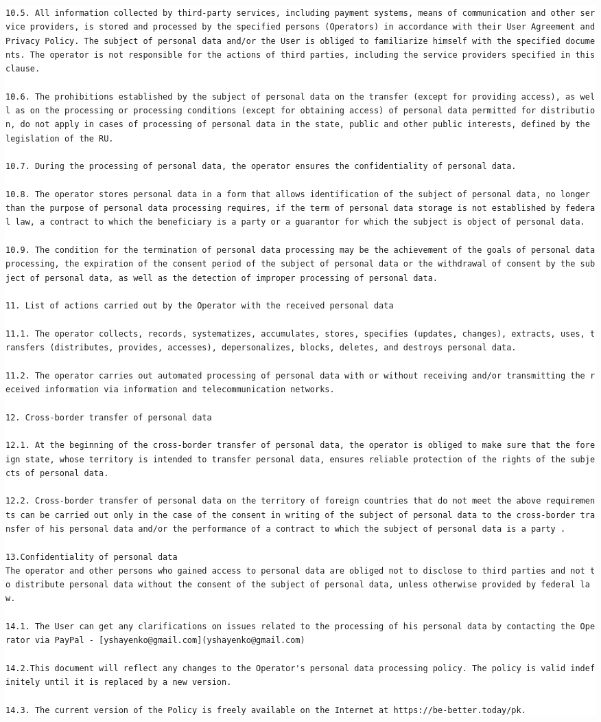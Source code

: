     10.5. All information collected by third-party services, including payment systems, means of communication and other service providers, is stored and processed by the specified persons (Operators) in accordance with their User Agreement and Privacy Policy. The subject of personal data and/or the User is obliged to familiarize himself with the specified documents. The operator is not responsible for the actions of third parties, including the service providers specified in this clause.

    10.6. The prohibitions established by the subject of personal data on the transfer (except for providing access), as well as on the processing or processing conditions (except for obtaining access) of personal data permitted for distribution, do not apply in cases of processing of personal data in the state, public and other public interests, defined by the legislation of the RU.

    10.7. During the processing of personal data, the operator ensures the confidentiality of personal data.

    10.8. The operator stores personal data in a form that allows identification of the subject of personal data, no longer than the purpose of personal data processing requires, if the term of personal data storage is not established by federal law, a contract to which the beneficiary is a party or a guarantor for which the subject is object of personal data.

    10.9. The condition for the termination of personal data processing may be the achievement of the goals of personal data processing, the expiration of the consent period of the subject of personal data or the withdrawal of consent by the subject of personal data, as well as the detection of improper processing of personal data.

    11. List of actions carried out by the Operator with the received personal data

    11.1. The operator collects, records, systematizes, accumulates, stores, specifies (updates, changes), extracts, uses, transfers (distributes, provides, accesses), depersonalizes, blocks, deletes, and destroys personal data.

    11.2. The operator carries out automated processing of personal data with or without receiving and/or transmitting the received information via information and telecommunication networks.

    12. Cross-border transfer of personal data

    12.1. At the beginning of the cross-border transfer of personal data, the operator is obliged to make sure that the foreign state, whose territory is intended to transfer personal data, ensures reliable protection of the rights of the subjects of personal data.

    12.2. Cross-border transfer of personal data on the territory of foreign countries that do not meet the above requirements can be carried out only in the case of the consent in writing of the subject of personal data to the cross-border transfer of his personal data and/or the performance of a contract to which the subject of personal data is a party .

    13.Confidentiality of personal data
    The operator and other persons who gained access to personal data are obliged not to disclose to third parties and not to distribute personal data without the consent of the subject of personal data, unless otherwise provided by federal law.

    14.1. The User can get any clarifications on issues related to the processing of his personal data by contacting the Operator via PayPal - [yshayenko@gmail.com](yshayenko@gmail.com)

    14.2.This document will reflect any changes to the Operator's personal data processing policy. The policy is valid indefinitely until it is replaced by a new version.

    14.3. The current version of the Policy is freely available on the Internet at https://be-better.today/pk.
